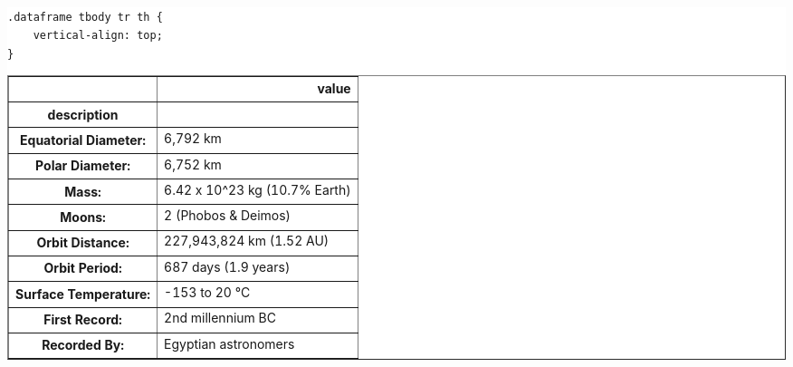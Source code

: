     .dataframe tbody tr th {
        vertical-align: top;
    }
</style>
<table border="1" class="dataframe">
  <thead>
    <tr style="text-align: right;">
      <th></th>
      <th>value</th>
    </tr>
    <tr>
      <th>description</th>
      <th></th>
    </tr>
  </thead>
  <tbody>
    <tr>
      <th>Equatorial Diameter:</th>
      <td>6,792 km</td>
    </tr>
    <tr>
      <th>Polar Diameter:</th>
      <td>6,752 km</td>
    </tr>
    <tr>
      <th>Mass:</th>
      <td>6.42 x 10^23 kg (10.7% Earth)</td>
    </tr>
    <tr>
      <th>Moons:</th>
      <td>2 (Phobos &amp; Deimos)</td>
    </tr>
    <tr>
      <th>Orbit Distance:</th>
      <td>227,943,824 km (1.52 AU)</td>
    </tr>
    <tr>
      <th>Orbit Period:</th>
      <td>687 days (1.9 years)</td>
    </tr>
    <tr>
      <th>Surface Temperature:</th>
      <td>-153 to 20 °C</td>
    </tr>
    <tr>
      <th>First Record:</th>
      <td>2nd millennium BC</td>
    </tr>
    <tr>
      <th>Recorded By:</th>
      <td>Egyptian astronomers</td>
    </tr>
  </tbody>
</table>
</div>
